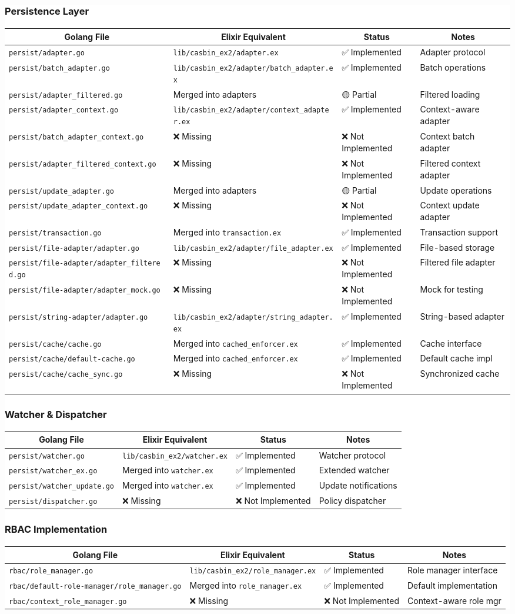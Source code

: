 ### Persistence Layer

| Golang File | Elixir Equivalent | Status | Notes |
|-------------|-------------------|---------|-------|
| `persist/adapter.go` | `lib/casbin_ex2/adapter.ex` | ✅ Implemented | Adapter protocol |
| `persist/batch_adapter.go` | `lib/casbin_ex2/adapter/batch_adapter.ex` | ✅ Implemented | Batch operations |
| `persist/adapter_filtered.go` | Merged into adapters | 🟡 Partial | Filtered loading |
| `persist/adapter_context.go` | `lib/casbin_ex2/adapter/context_adapter.ex` | ✅ Implemented | Context-aware adapter |
| `persist/batch_adapter_context.go` | ❌ Missing | ❌ Not Implemented | Context batch adapter |
| `persist/adapter_filtered_context.go` | ❌ Missing | ❌ Not Implemented | Filtered context adapter |
| `persist/update_adapter.go` | Merged into adapters | 🟡 Partial | Update operations |
| `persist/update_adapter_context.go` | ❌ Missing | ❌ Not Implemented | Context update adapter |
| `persist/transaction.go` | Merged into `transaction.ex` | ✅ Implemented | Transaction support |
| `persist/file-adapter/adapter.go` | `lib/casbin_ex2/adapter/file_adapter.ex` | ✅ Implemented | File-based storage |
| `persist/file-adapter/adapter_filtered.go` | ❌ Missing | ❌ Not Implemented | Filtered file adapter |
| `persist/file-adapter/adapter_mock.go` | ❌ Missing | ❌ Not Implemented | Mock for testing |
| `persist/string-adapter/adapter.go` | `lib/casbin_ex2/adapter/string_adapter.ex` | ✅ Implemented | String-based adapter |
| `persist/cache/cache.go` | Merged into `cached_enforcer.ex` | ✅ Implemented | Cache interface |
| `persist/cache/default-cache.go` | Merged into `cached_enforcer.ex` | ✅ Implemented | Default cache impl |
| `persist/cache/cache_sync.go` | ❌ Missing | ❌ Not Implemented | Synchronized cache |

### Watcher & Dispatcher

| Golang File | Elixir Equivalent | Status | Notes |
|-------------|-------------------|---------|-------|
| `persist/watcher.go` | `lib/casbin_ex2/watcher.ex` | ✅ Implemented | Watcher protocol |
| `persist/watcher_ex.go` | Merged into `watcher.ex` | ✅ Implemented | Extended watcher |
| `persist/watcher_update.go` | Merged into `watcher.ex` | ✅ Implemented | Update notifications |
| `persist/dispatcher.go` | ❌ Missing | ❌ Not Implemented | Policy dispatcher |

### RBAC Implementation

| Golang File | Elixir Equivalent | Status | Notes |
|-------------|-------------------|---------|-------|
| `rbac/role_manager.go` | `lib/casbin_ex2/role_manager.ex` | ✅ Implemented | Role manager interface |
| `rbac/default-role-manager/role_manager.go` | Merged into `role_manager.ex` | ✅ Implemented | Default implementation |
| `rbac/context_role_manager.go` | ❌ Missing | ❌ Not Implemented | Context-aware role mgr |
